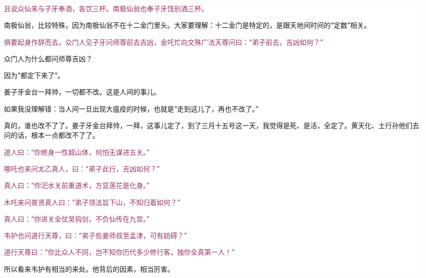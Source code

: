   <span style="color: #993366;">
   且说众仙来与子牙奉酒，各饮三杯。南极仙翁也奉子牙饯别酒三杯。
  </span>
 </p>
 <p>
  南极仙翁，比较特殊，因为南极仙翁不在十二金门里头。大家要理解：十二金门是特定的，是跟天地间时间的“定数”相关。
 </p>
 <p>
  <span style="color: #993366;">
   俱要起身作辞而去，众门人见子牙问师尊前去吉凶，金吒忙向文殊广法天尊问曰：“弟子前去，吉凶如何？”
  </span>
 </p>
 <p>
  众门人为什么都问师尊吉凶？
 </p>
 <p>
  因为“都定下来了”。
 </p>
 <p>
  姜子牙金台一拜帅，一切都不改。这是人间的事儿。
 </p>
 <p>
  如果我没理解错：当人间一旦出现大瘟疫的时候，也就是“走到这儿了，再也不改了。”
 </p>
 <p>
  真的，谁也改不了了。姜子牙金台拜帅，一拜，这事儿定了，到了三月十五号这一天，我觉得是死、是活，全定了。黄天化、土行孙他们去问的话，根本一点都改不了了。
 </p>
 <p>
  <span style="color: #993366;">
   道人曰：“你修身一性超山体，何怕无谋进五关。”
  </span>
 </p>
 <p>
  <span style="color: #993366;">
   哪吒也来问太乙真人，曰：“弟子此行，吉凶如何？”
  </span>
 </p>
 <p>
  <span style="color: #993366;">
   真人曰：“你汜水关前重道术，方显莲花是化身。”
  </span>
 </p>
 <p>
  <span style="color: #993366;">
   木吒来问普贤真人曰：“弟子领法旨下山，不知归着如何？”
  </span>
 </p>
 <p>
  <span style="color: #993366;">
   真人曰：“你进关全仗吴钩剑，不负仙传在九宫。”
  </span>
 </p>
 <p>
  <span style="color: #993366;">
   韦护也问道行天尊，曰：“弟子佐姜师叔至孟津，可有妨碍？”
  </span>
 </p>
 <p>
  <span style="color: #993366;">
   道行天尊曰：“你比众人不同，岂不知你历代多少修行客，独你全真第一人！”
  </span>
 </p>
 <p>
  所以看来韦护有相当的来处。他背后的因素，相当厉害。